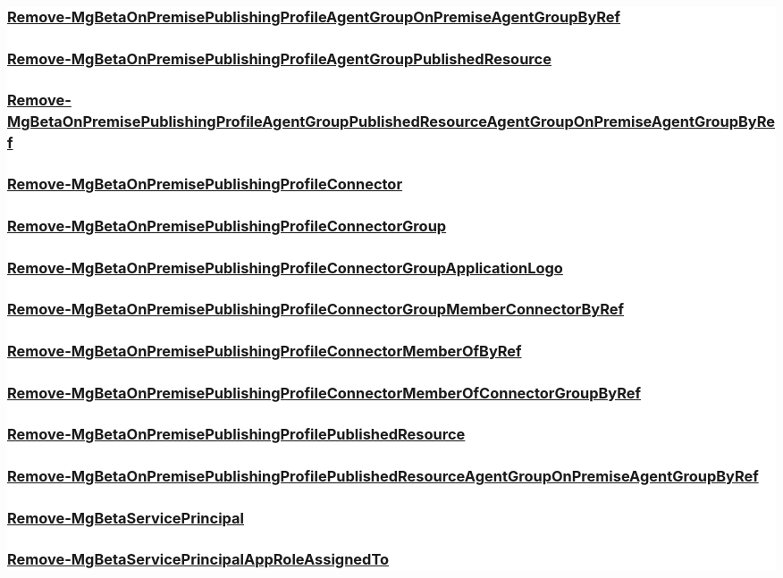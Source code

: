 ### [Remove-MgBetaOnPremisePublishingProfileAgentGroupOnPremiseAgentGroupByRef](Remove-MgBetaOnPremisePublishingProfileAgentGroupOnPremiseAgentGroupByRef.md)

### [Remove-MgBetaOnPremisePublishingProfileAgentGroupPublishedResource](Remove-MgBetaOnPremisePublishingProfileAgentGroupPublishedResource.md)

### [Remove-MgBetaOnPremisePublishingProfileAgentGroupPublishedResourceAgentGroupOnPremiseAgentGroupByRef](Remove-MgBetaOnPremisePublishingProfileAgentGroupPublishedResourceAgentGroupOnPremiseAgentGroupByRef.md)

### [Remove-MgBetaOnPremisePublishingProfileConnector](Remove-MgBetaOnPremisePublishingProfileConnector.md)

### [Remove-MgBetaOnPremisePublishingProfileConnectorGroup](Remove-MgBetaOnPremisePublishingProfileConnectorGroup.md)

### [Remove-MgBetaOnPremisePublishingProfileConnectorGroupApplicationLogo](Remove-MgBetaOnPremisePublishingProfileConnectorGroupApplicationLogo.md)

### [Remove-MgBetaOnPremisePublishingProfileConnectorGroupMemberConnectorByRef](Remove-MgBetaOnPremisePublishingProfileConnectorGroupMemberConnectorByRef.md)

### [Remove-MgBetaOnPremisePublishingProfileConnectorMemberOfByRef](Remove-MgBetaOnPremisePublishingProfileConnectorMemberOfByRef.md)

### [Remove-MgBetaOnPremisePublishingProfileConnectorMemberOfConnectorGroupByRef](Remove-MgBetaOnPremisePublishingProfileConnectorMemberOfConnectorGroupByRef.md)

### [Remove-MgBetaOnPremisePublishingProfilePublishedResource](Remove-MgBetaOnPremisePublishingProfilePublishedResource.md)

### [Remove-MgBetaOnPremisePublishingProfilePublishedResourceAgentGroupOnPremiseAgentGroupByRef](Remove-MgBetaOnPremisePublishingProfilePublishedResourceAgentGroupOnPremiseAgentGroupByRef.md)

### [Remove-MgBetaServicePrincipal](Remove-MgBetaServicePrincipal.md)

### [Remove-MgBetaServicePrincipalAppRoleAssignedTo](Remove-MgBetaServicePrincipalAppRoleAssignedTo.md)
